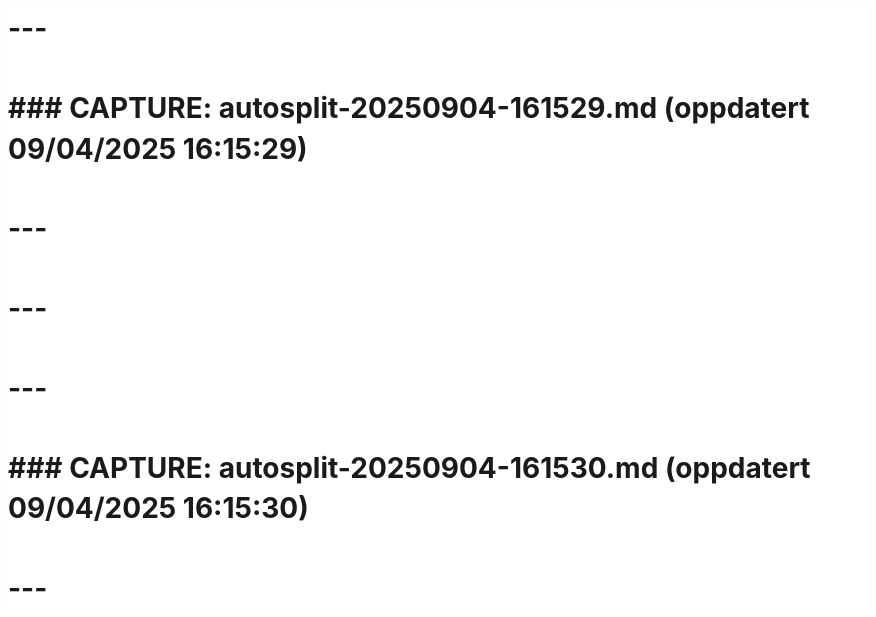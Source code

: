 #

#

# ---

#

#

#

#

#

# \### CAPTURE: autosplit-20250904-161529.md (oppdatert 09/04/2025 16:15:29)

# ---

#

#

# ---

#

#

#

# ---

#

#

#

#

#

# \### CAPTURE: autosplit-20250904-161530.md (oppdatert 09/04/2025 16:15:30)

# ---

#
